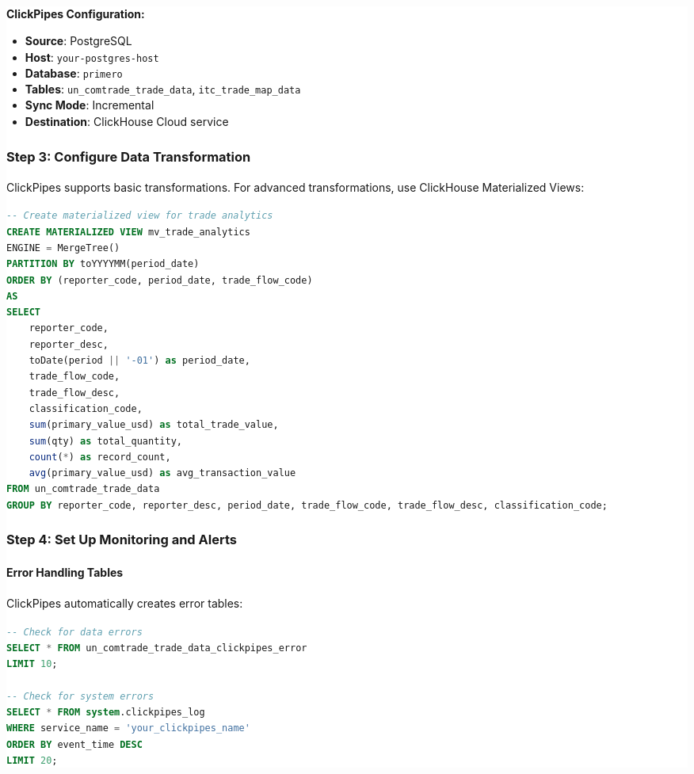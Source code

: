**ClickPipes Configuration:**
- **Source**: PostgreSQL
- **Host**: `your-postgres-host`
- **Database**: `primero`
- **Tables**: `un_comtrade_trade_data`, `itc_trade_map_data`
- **Sync Mode**: Incremental
- **Destination**: ClickHouse Cloud service

### Step 3: Configure Data Transformation

ClickPipes supports basic transformations. For advanced transformations, use ClickHouse Materialized Views:

```sql
-- Create materialized view for trade analytics
CREATE MATERIALIZED VIEW mv_trade_analytics
ENGINE = MergeTree()
PARTITION BY toYYYYMM(period_date)
ORDER BY (reporter_code, period_date, trade_flow_code)
AS
SELECT
    reporter_code,
    reporter_desc,
    toDate(period || '-01') as period_date,
    trade_flow_code,
    trade_flow_desc,
    classification_code,
    sum(primary_value_usd) as total_trade_value,
    sum(qty) as total_quantity,
    count(*) as record_count,
    avg(primary_value_usd) as avg_transaction_value
FROM un_comtrade_trade_data
GROUP BY reporter_code, reporter_desc, period_date, trade_flow_code, trade_flow_desc, classification_code;
```

### Step 4: Set Up Monitoring and Alerts

#### Error Handling Tables

ClickPipes automatically creates error tables:

```sql
-- Check for data errors
SELECT * FROM un_comtrade_trade_data_clickpipes_error
LIMIT 10;

-- Check for system errors
SELECT * FROM system.clickpipes_log
WHERE service_name = 'your_clickpipes_name'
ORDER BY event_time DESC
LIMIT 20;
```
